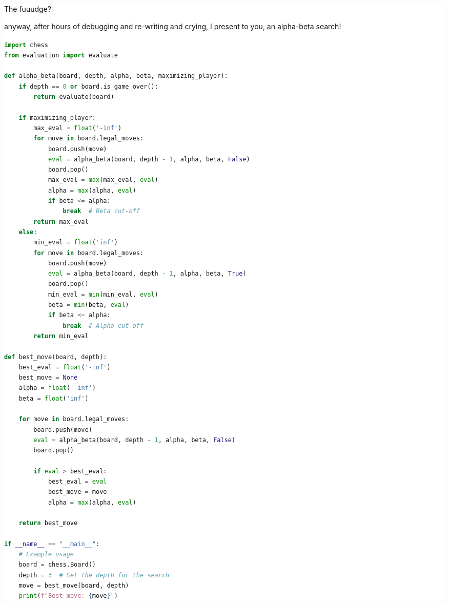 The fuuudge?

anyway, after hours of debugging and re-writing and crying, I present to you, an alpha-beta search!

```python
import chess
from evaluation import evaluate

def alpha_beta(board, depth, alpha, beta, maximizing_player):
    if depth == 0 or board.is_game_over():
        return evaluate(board)

    if maximizing_player:
        max_eval = float('-inf')
        for move in board.legal_moves:
            board.push(move)
            eval = alpha_beta(board, depth - 1, alpha, beta, False)
            board.pop()
            max_eval = max(max_eval, eval)
            alpha = max(alpha, eval)
            if beta <= alpha:
                break  # Beta cut-off
        return max_eval
    else:
        min_eval = float('inf')
        for move in board.legal_moves:
            board.push(move)
            eval = alpha_beta(board, depth - 1, alpha, beta, True)
            board.pop()
            min_eval = min(min_eval, eval)
            beta = min(beta, eval)
            if beta <= alpha:
                break  # Alpha cut-off
        return min_eval

def best_move(board, depth):
    best_eval = float('-inf')
    best_move = None
    alpha = float('-inf')
    beta = float('inf')

    for move in board.legal_moves:
        board.push(move)
        eval = alpha_beta(board, depth - 1, alpha, beta, False)
        board.pop()

        if eval > best_eval:
            best_eval = eval
            best_move = move
            alpha = max(alpha, eval)

    return best_move

if __name__ == "__main__":
    # Example usage
    board = chess.Board()
    depth = 3  # Set the depth for the search
    move = best_move(board, depth)
    print(f"Best move: {move}")
```
